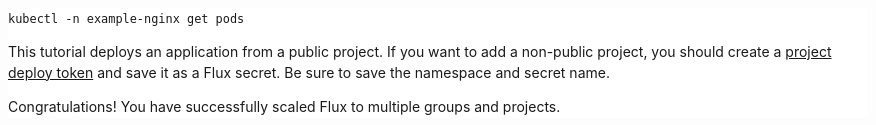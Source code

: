    ```shell
   kubectl -n example-nginx get pods
   ```

This tutorial deploys an application from a public project. If you want to add a non-public project, you should create a [project deploy token](../../../project/deploy_tokens/index.md)
and save it as a Flux secret. Be sure to save the namespace and secret name.

Congratulations! You have successfully scaled Flux to multiple groups and projects.
